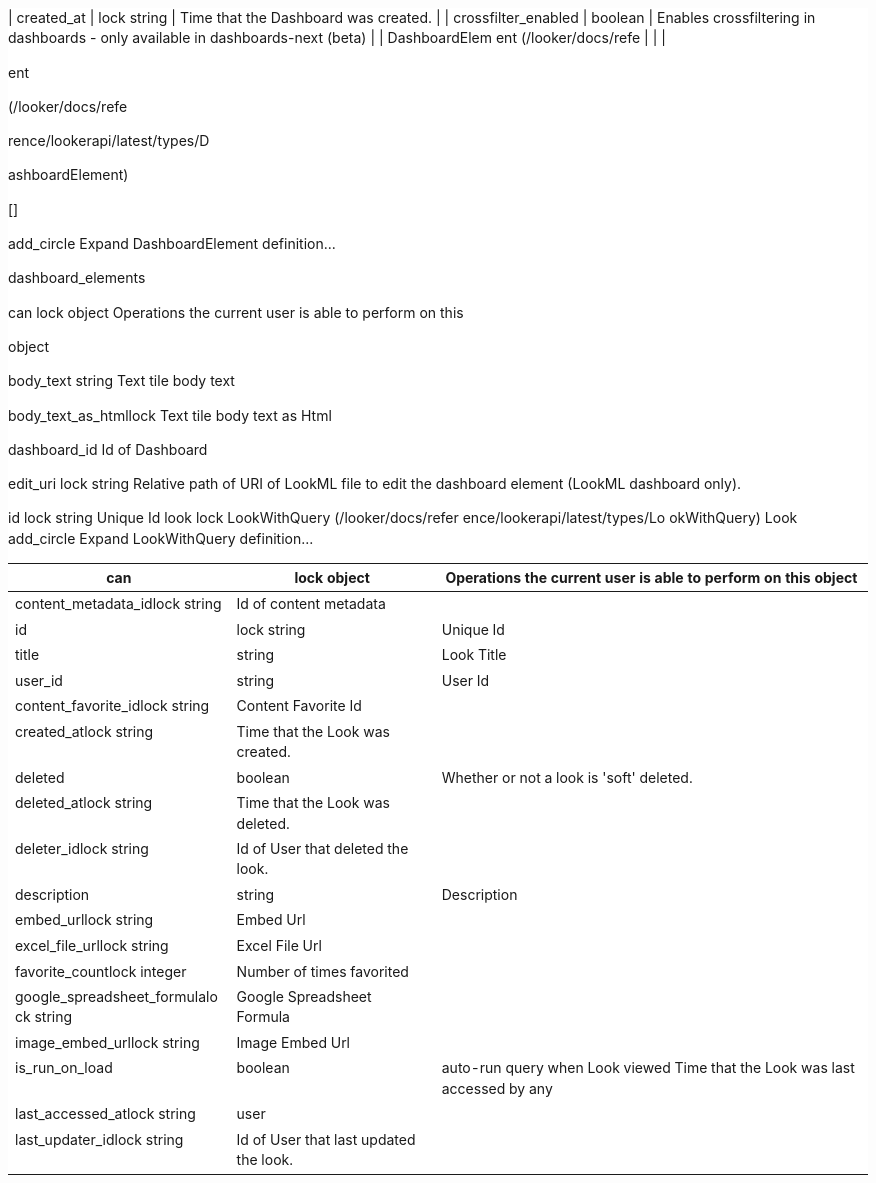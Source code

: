 | created_at                               | lock string                                      | Time that the Dashboard was created.                                            |
| crossfilter_enabled                      | boolean                                          | Enables crossfiltering in dashboards - only available in dashboards-next (beta) |
| DashboardElem ent  (/looker/docs/refe    |                                                  |                                                                                 |

ent

 (/looker/docs/refe

rence/lookerapi/latest/types/D

ashboardElement)

[]

add_circle Expand DashboardElement definition...

dashboard_elements

can lock object Operations the current user is able to perform on this

object

body_text string Text tile body text

body_text_as_htmllock  Text tile body text as Html

dashboard_id  Id of Dashboard

edit_uri lock string Relative path of URI of LookML file to edit the dashboard element (LookML dashboard only).

id lock string Unique Id look lock LookWithQuery
 (/looker/docs/refer ence/lookerapi/latest/types/Lo okWithQuery)
Look add_circle Expand LookWithQuery definition...

| can                                   | lock object                            | Operations the current user is able to perform on this object               |
|---------------------------------------|----------------------------------------|-----------------------------------------------------------------------------|
| content_metadata_idlock string        | Id of content metadata                 |                                                                             |
| id                                    | lock string                            | Unique Id                                                                   |
| title                                 | string                                 | Look Title                                                                  |
| user_id                               | string                                 | User Id                                                                     |
| content_favorite_idlock string        | Content Favorite Id                    |                                                                             |
| created_atlock string                 | Time that the Look was created.        |                                                                             |
| deleted                               | boolean                                | Whether or not a look is 'soft' deleted.                                    |
| deleted_atlock string                 | Time that the Look was deleted.        |                                                                             |
| deleter_idlock string                 | Id of User that deleted the look.      |                                                                             |
| description                           | string                                 | Description                                                                 |
| embed_urllock string                  | Embed Url                              |                                                                             |
| excel_file_urllock string             | Excel File Url                         |                                                                             |
| favorite_countlock integer            | Number of times favorited              |                                                                             |
| google_spreadsheet_formulalock string | Google Spreadsheet Formula             |                                                                             |
| image_embed_urllock string            | Image Embed Url                        |                                                                             |
| is_run_on_load                        | boolean                                | auto-run query when Look viewed Time that the Look was last accessed by any |
| last_accessed_atlock string           | user                                   |                                                                             |
| last_updater_idlock string            | Id of User that last updated the look. |                                                                             |